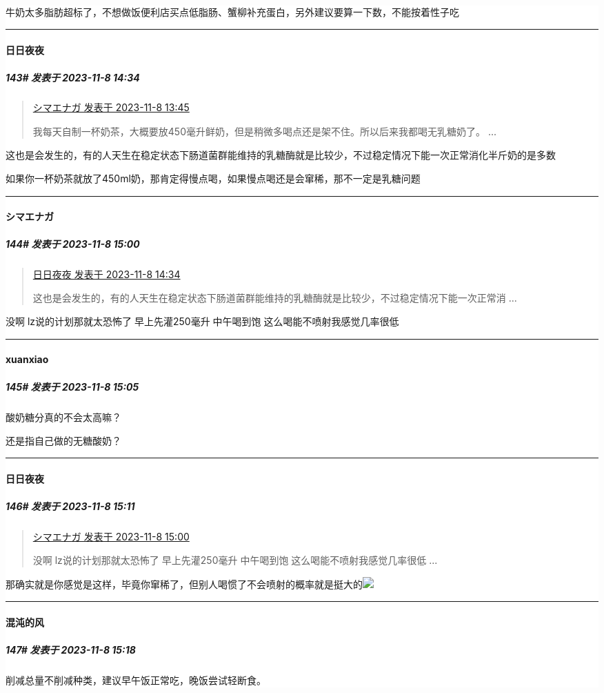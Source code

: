 牛奶太多脂肪超标了，不想做饭便利店买点低脂肠、蟹柳补充蛋白，另外建议要算一下数，不能按着性子吃


*****

####  日日夜夜  
##### 143#       发表于 2023-11-8 14:34

<blockquote><a href="httphttps://bbs.saraba1st.com/2b/forum.php?mod=redirect&amp;goto=findpost&amp;pid=62979671&amp;ptid=2159602" target="_blank">シマエナガ 发表于 2023-11-8 13:45</a>

我每天自制一杯奶茶，大概要放450毫升鲜奶，但是稍微多喝点还是架不住。所以后来我都喝无乳糖奶了。 ...</blockquote>
这也是会发生的，有的人天生在稳定状态下肠道菌群能维持的乳糖酶就是比较少，不过稳定情况下能一次正常消化半斤奶的是多数

如果你一杯奶茶就放了450ml奶，那肯定得慢点喝，如果慢点喝还是会窜稀，那不一定是乳糖问题


*****

####  シマエナガ  
##### 144#       发表于 2023-11-8 15:00

<blockquote><a href="httphttps://bbs.saraba1st.com/2b/forum.php?mod=redirect&amp;goto=findpost&amp;pid=62980143&amp;ptid=2159602" target="_blank">日日夜夜 发表于 2023-11-8 14:34</a>

这也是会发生的，有的人天生在稳定状态下肠道菌群能维持的乳糖酶就是比较少，不过稳定情况下能一次正常消 ...</blockquote>
没啊 lz说的计划那就太恐怖了 早上先灌250毫升 中午喝到饱 这么喝能不喷射我感觉几率很低


*****

####  xuanxiao  
##### 145#       发表于 2023-11-8 15:05

酸奶糖分真的不会太高嘛？

还是指自己做的无糖酸奶？

*****

####  日日夜夜  
##### 146#       发表于 2023-11-8 15:11

<blockquote><a href="httphttps://bbs.saraba1st.com/2b/forum.php?mod=redirect&amp;goto=findpost&amp;pid=62980422&amp;ptid=2159602" target="_blank">シマエナガ 发表于 2023-11-8 15:00</a>

没啊 lz说的计划那就太恐怖了 早上先灌250毫升 中午喝到饱 这么喝能不喷射我感觉几率很低 ...</blockquote>
那确实就是你感觉是这样，毕竟你窜稀了，但别人喝惯了不会喷射的概率就是挺大的<img src="https://static.saraba1st.com/image/smiley/face2017/067.png" referrerpolicy="no-referrer">


*****

####  混沌的风  
##### 147#       发表于 2023-11-8 15:18

削减总量不削减种类，建议早午饭正常吃，晚饭尝试轻断食。
